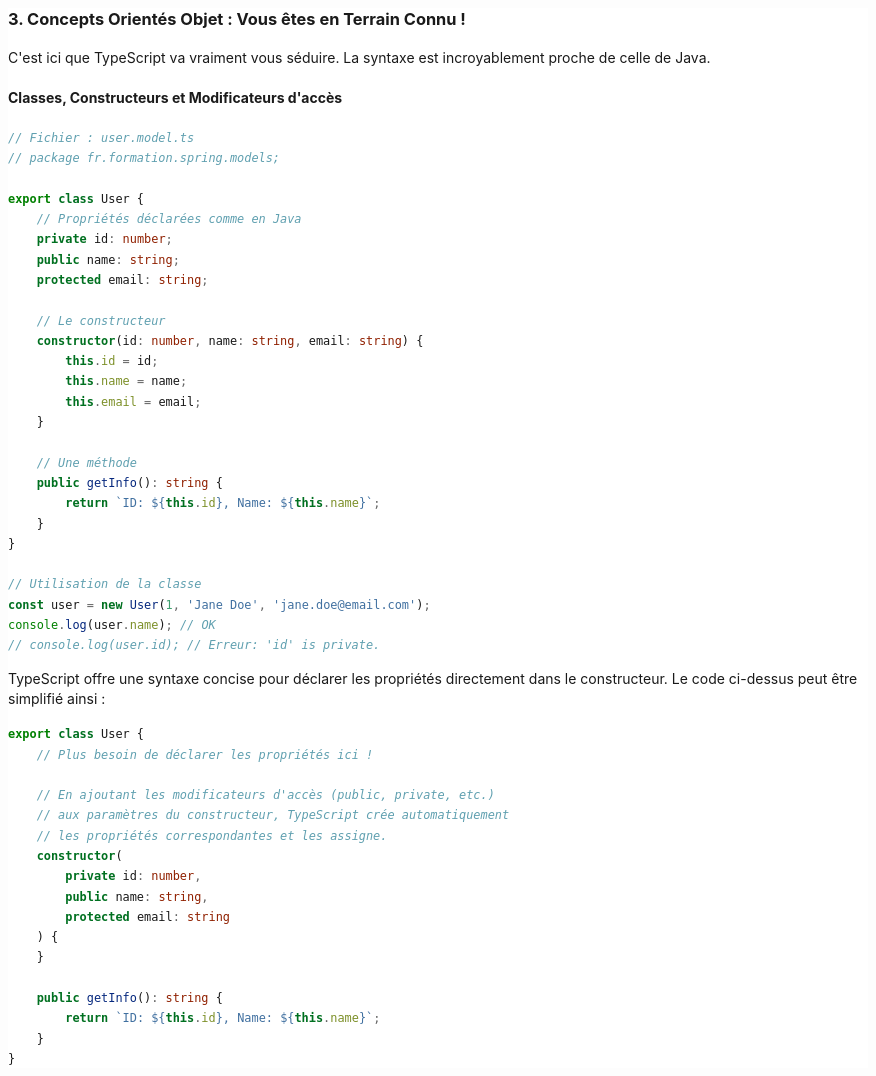 ### 3. Concepts Orientés Objet : Vous êtes en Terrain Connu !

C'est ici que TypeScript va vraiment vous séduire. La syntaxe est incroyablement proche de celle de Java.

#### Classes, Constructeurs et Modificateurs d'accès

```typescript
// Fichier : user.model.ts
// package fr.formation.spring.models;

export class User {
    // Propriétés déclarées comme en Java
    private id: number;
    public name: string;
    protected email: string;

    // Le constructeur
    constructor(id: number, name: string, email: string) {
        this.id = id;
        this.name = name;
        this.email = email;
    }

    // Une méthode
    public getInfo(): string {
        return `ID: ${this.id}, Name: ${this.name}`;
    }
}

// Utilisation de la classe
const user = new User(1, 'Jane Doe', 'jane.doe@email.com');
console.log(user.name); // OK
// console.log(user.id); // Erreur: 'id' is private.
```

<tip title="Le raccourci TypeScript">
TypeScript offre une syntaxe concise pour déclarer les propriétés directement dans le constructeur. Le code ci-dessus peut être simplifié ainsi :

```typescript
export class User {
    // Plus besoin de déclarer les propriétés ici !

    // En ajoutant les modificateurs d'accès (public, private, etc.)
    // aux paramètres du constructeur, TypeScript crée automatiquement
    // les propriétés correspondantes et les assigne.
    constructor(
        private id: number,
        public name: string,
        protected email: string
    ) {
    }

    public getInfo(): string {
        return `ID: ${this.id}, Name: ${this.name}`;
    }
}
```
